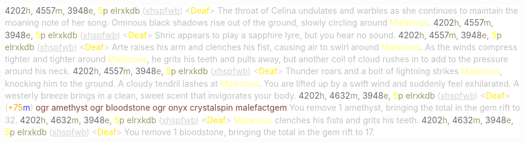 </font><font color="#696969">4202</font><font color="#999966">h, </font><font color="#696969">4557</font><font color="#999966">m, </font><font color="#696969">3948</font><font color="#999966">e, </font><font color="#FFFF00">5</font><font color="#999966">p elrxkdb</font><font color="#D2D2D2"> (<u>x</u><u>h</u><u>s</u><u>p</u><u>f</u><u>w</u><u>b</u>) &lt;</font><font color="#FFEA00">Deaf</font><font color="#D2D2D2">&gt; 
</font><font color="#C0C0C0">The throat of Celina undulates and warbles as she continues to maintain the
 moaning note of her song. Ominous black shadows rise out of the ground, slowly
 circling around </font><font color="#FFFF80">Malarious</font><font color="#C0C0C0">.
</font><font color="#696969">4202</font><font color="#999966">h, </font><font color="#696969">4557</font><font color="#999966">m, </font><font color="#696969">3948</font><font color="#999966">e, </font><font color="#FFFF00">5</font><font color="#999966">p elrxkdb</font><font color="#D2D2D2"> (<u>x</u><u>h</u><u>s</u><u>p</u><u>f</u><u>w</u><u>b</u>) &lt;</font><font color="#FFEA00">Deaf</font><font color="#D2D2D2">&gt; 
</font><font color="#C0C0C0">Shric appears to play a sapphire lyre, but you hear no sound.
</font><font color="#696969">4202</font><font color="#999966">h, </font><font color="#696969">4557</font><font color="#999966">m, </font><font color="#696969">3948</font><font color="#999966">e, </font><font color="#FFFF00">5</font><font color="#999966">p elrxkdb</font><font color="#D2D2D2"> (<u>x</u><u>h</u><u>s</u><u>p</u><u>f</u><u>w</u><u>b</u>) &lt;</font><font color="#FFEA00">Deaf</font><font color="#D2D2D2">&gt; 
</font><font color="#C0C0C0">Arte raises his arm and clenches his fist, causing air to swirl around
 </font><font color="#FFFF80">Malarious</font><font color="#C0C0C0">. As the winds compress tighter and tighter around </font><font color="#FFFF80">Malarious</font><font color="#C0C0C0">, he
 grits his teeth and pulls away, but another coil of cloud rushes in to add to
 the pressure around his neck.
</font><font color="#696969">4202</font><font color="#999966">h, </font><font color="#696969">4557</font><font color="#999966">m, </font><font color="#696969">3948</font><font color="#999966">e, </font><font color="#FFFF00">5</font><font color="#999966">p elrxkdb</font><font color="#D2D2D2"> (<u>x</u><u>h</u><u>s</u><u>p</u><u>f</u><u>w</u><u>b</u>) &lt;</font><font color="#FFEA00">Deaf</font><font color="#D2D2D2">&gt; 
</font><font color="#C0C0C0">Thunder roars and a bolt of lightning strikes </font><font color="#FFFF80">Malarious</font><font color="#C0C0C0">, knocking him to the
 ground.
A cloudy tendril lashes at </font><font color="#FFFF80">Malarious</font><font color="#C0C0C0">.
You are lifted up by a swift wind and suddenly feel exhilarated.
A westerly breeze brings in a clean, sweet scent that invigorates your body.
</font><font color="#696969">4202</font><font color="#999966">h, </font><font color="#696969">4632</font><font color="#999966">m, </font><font color="#696969">3948</font><font color="#999966">e, </font><font color="#FFFF00">5</font><font color="#999966">p elrxkdb</font><font color="#D2D2D2"> (<u>x</u><u>h</u><u>s</u><u>p</u><u>f</u><u>w</u><u>b</u>) &lt;</font><font color="#FFEA00">Deaf</font><font color="#D2D2D2">&gt; (</font><font color="#FFA500">+75</font><font color="#293DFF">m</font><font color="#D2D2D2">)
</font><font color="#804040">ogr amethyst
ogr bloodstone
ogr onyx
crystalspin malefactgem
</font><font color="#C0C0C0">You remove 1 amethyst, bringing the total in the gem rift to 32.
</font><font color="#696969">4202</font><font color="#999966">h, </font><font color="#696969">4632</font><font color="#999966">m, </font><font color="#696969">3948</font><font color="#999966">e, </font><font color="#FFFF00">5</font><font color="#999966">p elrxkdb</font><font color="#D2D2D2"> (<u>x</u><u>h</u><u>s</u><u>p</u><u>f</u><u>w</u><u>b</u>) &lt;</font><font color="#FFEA00">Deaf</font><font color="#D2D2D2">&gt; 
</font><font color="#FFFF80">Malarious</font><font color="#C0C0C0"> clenches his fists and grits his teeth.
</font><font color="#696969">4202</font><font color="#999966">h, </font><font color="#696969">4632</font><font color="#999966">m, </font><font color="#696969">3948</font><font color="#999966">e, </font><font color="#FFFF00">5</font><font color="#999966">p elrxkdb</font><font color="#D2D2D2"> (<u>x</u><u>h</u><u>s</u><u>p</u><u>f</u><u>w</u><u>b</u>) &lt;</font><font color="#FFEA00">Deaf</font><font color="#D2D2D2">&gt; 
</font><font color="#C0C0C0">You remove 1 bloodstone, bringing the total in the gem rift to 17.